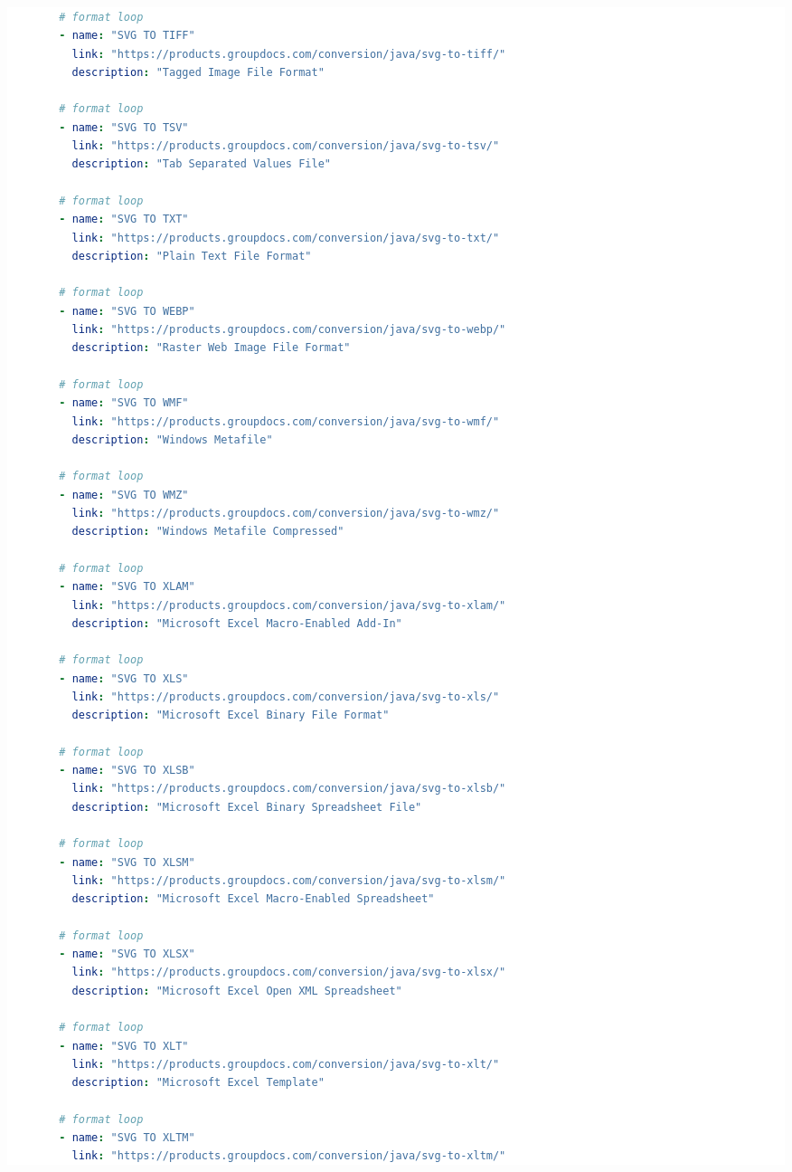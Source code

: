 ```yaml
        # format loop
        - name: "SVG TO TIFF"
          link: "https://products.groupdocs.com/conversion/java/svg-to-tiff/"
          description: "Tagged Image File Format"

        # format loop
        - name: "SVG TO TSV"
          link: "https://products.groupdocs.com/conversion/java/svg-to-tsv/"
          description: "Tab Separated Values File"

        # format loop
        - name: "SVG TO TXT"
          link: "https://products.groupdocs.com/conversion/java/svg-to-txt/"
          description: "Plain Text File Format"

        # format loop
        - name: "SVG TO WEBP"
          link: "https://products.groupdocs.com/conversion/java/svg-to-webp/"
          description: "Raster Web Image File Format"

        # format loop
        - name: "SVG TO WMF"
          link: "https://products.groupdocs.com/conversion/java/svg-to-wmf/"
          description: "Windows Metafile"

        # format loop
        - name: "SVG TO WMZ"
          link: "https://products.groupdocs.com/conversion/java/svg-to-wmz/"
          description: "Windows Metafile Compressed"

        # format loop
        - name: "SVG TO XLAM"
          link: "https://products.groupdocs.com/conversion/java/svg-to-xlam/"
          description: "Microsoft Excel Macro-Enabled Add-In"

        # format loop
        - name: "SVG TO XLS"
          link: "https://products.groupdocs.com/conversion/java/svg-to-xls/"
          description: "Microsoft Excel Binary File Format"

        # format loop
        - name: "SVG TO XLSB"
          link: "https://products.groupdocs.com/conversion/java/svg-to-xlsb/"
          description: "Microsoft Excel Binary Spreadsheet File"

        # format loop
        - name: "SVG TO XLSM"
          link: "https://products.groupdocs.com/conversion/java/svg-to-xlsm/"
          description: "Microsoft Excel Macro-Enabled Spreadsheet"

        # format loop
        - name: "SVG TO XLSX"
          link: "https://products.groupdocs.com/conversion/java/svg-to-xlsx/"
          description: "Microsoft Excel Open XML Spreadsheet"

        # format loop
        - name: "SVG TO XLT"
          link: "https://products.groupdocs.com/conversion/java/svg-to-xlt/"
          description: "Microsoft Excel Template"

        # format loop
        - name: "SVG TO XLTM"
          link: "https://products.groupdocs.com/conversion/java/svg-to-xltm/"
```